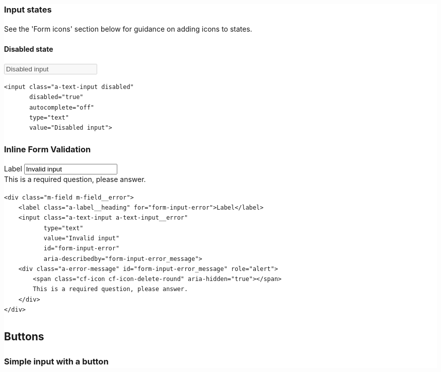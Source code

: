 ### Input states

See the 'Form icons' section below for guidance on adding icons to states.

#### Disabled state

<input class="a-text-input disabled"
       disabled="true"
       autocomplete="off"
       type="text"
       value="Disabled input">

```
<input class="a-text-input disabled"
       disabled="true"
       autocomplete="off"
       type="text"
       value="Disabled input">
```

### Inline Form Validation

<div class="m-form-field m-form-field__error">
    <label class="a-label__heading" for="form-input-error">Label</label>
    <input class="a-text-input a-text-input__error"
           type="text"
           value="Invalid input"
           id="form-input-error"
           aria-describedby="form-input-error_message">
    <div class="a-error-message" id="form-input-error_message" role="alert">
        <span class="cf-icon cf-icon-delete-round" aria-hidden="true"></span>
        This is a required question, please answer.
    </div>
</div>

```
<div class="m-field m-field__error">
    <label class="a-label__heading" for="form-input-error">Label</label>
    <input class="a-text-input a-text-input__error"
           type="text"
           value="Invalid input"
           id="form-input-error"
           aria-describedby="form-input-error_message">
    <div class="a-error-message" id="form-input-error_message" role="alert">
        <span class="cf-icon cf-icon-delete-round" aria-hidden="true"></span>
        This is a required question, please answer.
    </div>
</div>
```

## Buttons

### Simple input with a button
